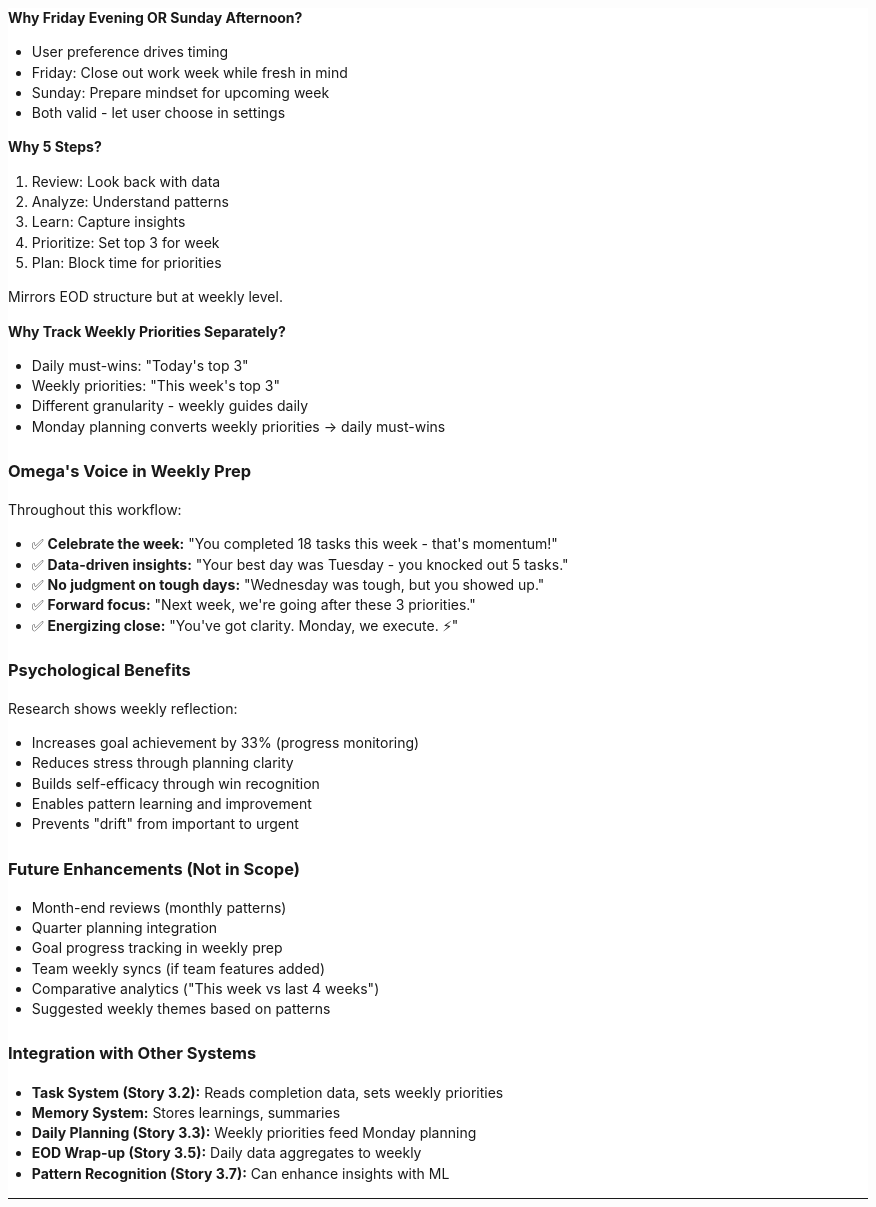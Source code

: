 **Why Friday Evening OR Sunday Afternoon?**
- User preference drives timing
- Friday: Close out work week while fresh in mind
- Sunday: Prepare mindset for upcoming week
- Both valid - let user choose in settings

**Why 5 Steps?**
1. Review: Look back with data
2. Analyze: Understand patterns
3. Learn: Capture insights
4. Prioritize: Set top 3 for week
5. Plan: Block time for priorities

Mirrors EOD structure but at weekly level.

**Why Track Weekly Priorities Separately?**
- Daily must-wins: "Today's top 3"
- Weekly priorities: "This week's top 3"
- Different granularity - weekly guides daily
- Monday planning converts weekly priorities → daily must-wins

### Omega's Voice in Weekly Prep

Throughout this workflow:
- ✅ **Celebrate the week:** "You completed 18 tasks this week - that's momentum!"
- ✅ **Data-driven insights:** "Your best day was Tuesday - you knocked out 5 tasks."
- ✅ **No judgment on tough days:** "Wednesday was tough, but you showed up."
- ✅ **Forward focus:** "Next week, we're going after these 3 priorities."
- ✅ **Energizing close:** "You've got clarity. Monday, we execute. ⚡"

### Psychological Benefits

Research shows weekly reflection:
- Increases goal achievement by 33% (progress monitoring)
- Reduces stress through planning clarity
- Builds self-efficacy through win recognition
- Enables pattern learning and improvement
- Prevents "drift" from important to urgent

### Future Enhancements (Not in Scope)
- Month-end reviews (monthly patterns)
- Quarter planning integration
- Goal progress tracking in weekly prep
- Team weekly syncs (if team features added)
- Comparative analytics ("This week vs last 4 weeks")
- Suggested weekly themes based on patterns

### Integration with Other Systems

- **Task System (Story 3.2):** Reads completion data, sets weekly priorities
- **Memory System:** Stores learnings, summaries
- **Daily Planning (Story 3.3):** Weekly priorities feed Monday planning
- **EOD Wrap-up (Story 3.5):** Daily data aggregates to weekly
- **Pattern Recognition (Story 3.7):** Can enhance insights with ML

---